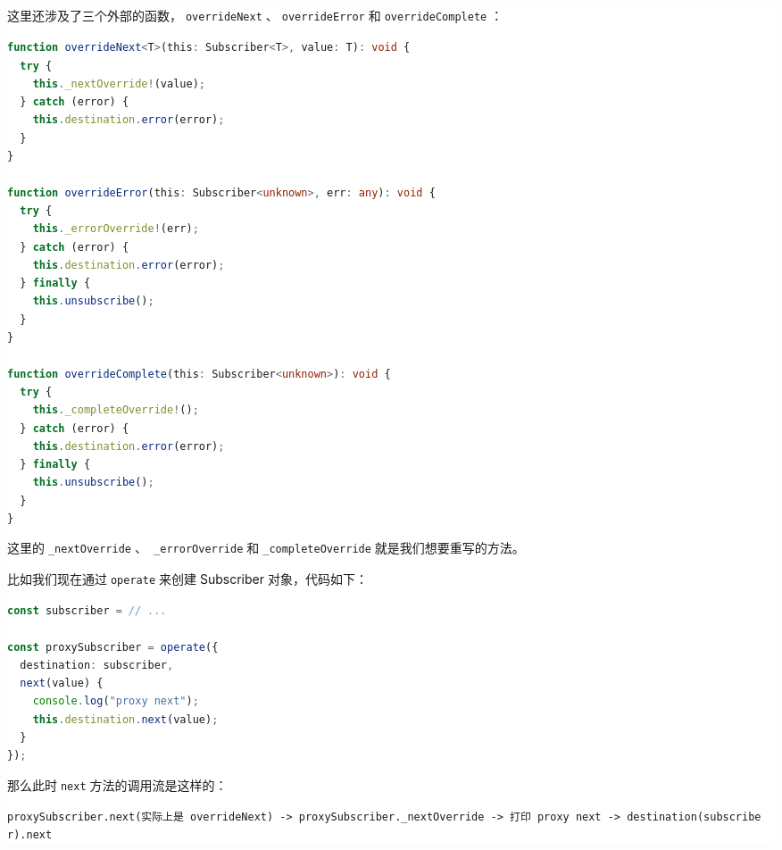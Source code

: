 这里还涉及了三个外部的函数， `overrideNext` 、 `overrideError` 和 `overrideComplete` ：

```typescript
function overrideNext<T>(this: Subscriber<T>, value: T): void {
  try {
    this._nextOverride!(value);
  } catch (error) {
    this.destination.error(error);
  }
}

function overrideError(this: Subscriber<unknown>, err: any): void {
  try {
    this._errorOverride!(err);
  } catch (error) {
    this.destination.error(error);
  } finally {
    this.unsubscribe();
  }
}

function overrideComplete(this: Subscriber<unknown>): void {
  try {
    this._completeOverride!();
  } catch (error) {
    this.destination.error(error);
  } finally {
    this.unsubscribe();
  }
}
```

这里的 `_nextOverride` 、` _errorOverride` 和 `_completeOverride` 就是我们想要重写的方法。

比如我们现在通过 `operate` 来创建 Subscriber 对象，代码如下：

```typescript
const subscriber = // ...

const proxySubscriber = operate({
  destination: subscriber,
  next(value) {
    console.log("proxy next");
    this.destination.next(value);
  }
});
```

那么此时 `next` 方法的调用流是这样的：

```text
proxySubscriber.next(实际上是 overrideNext) -> proxySubscriber._nextOverride -> 打印 proxy next -> destination(subscriber).next
```
